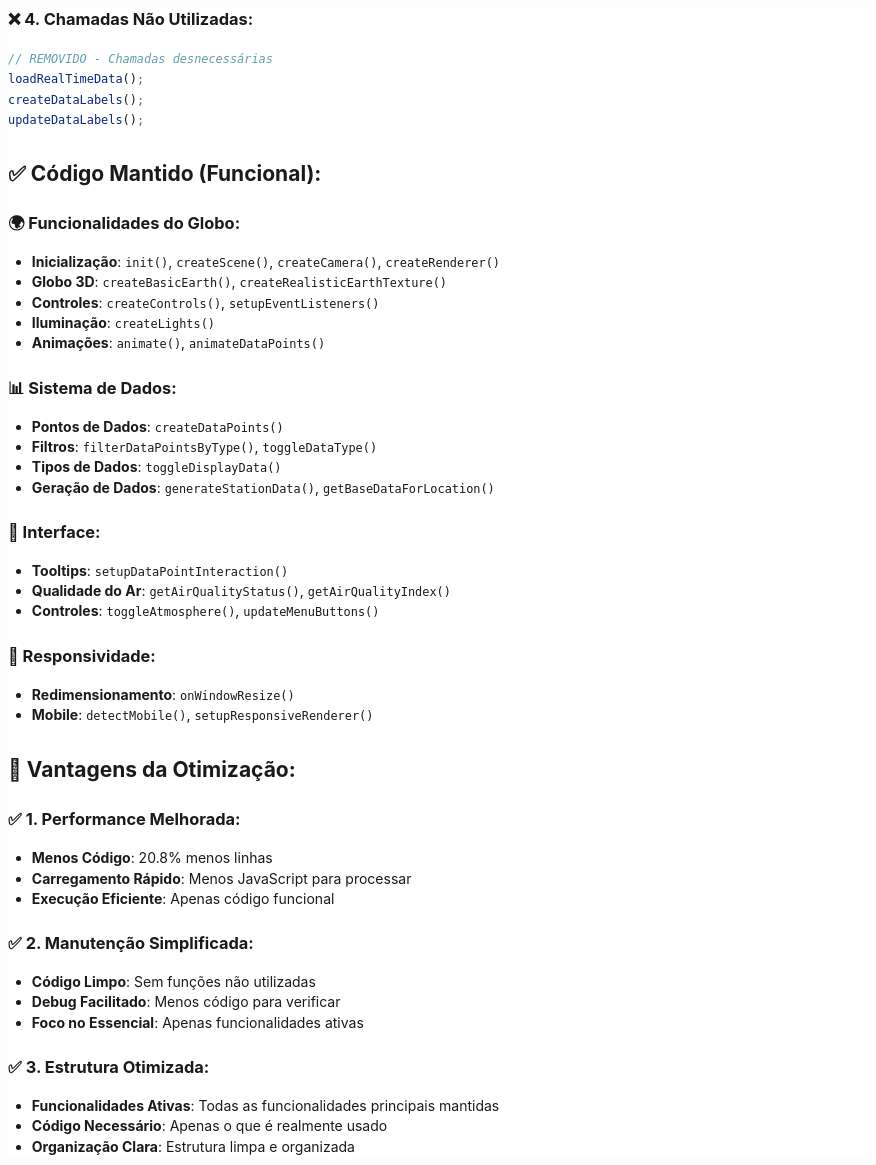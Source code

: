 ### **❌ 4. Chamadas Não Utilizadas:**
```javascript
// REMOVIDO - Chamadas desnecessárias
loadRealTimeData();
createDataLabels();
updateDataLabels();
```

## ✅ **Código Mantido (Funcional):**

### **🌍 Funcionalidades do Globo:**
- **Inicialização**: `init()`, `createScene()`, `createCamera()`, `createRenderer()`
- **Globo 3D**: `createBasicEarth()`, `createRealisticEarthTexture()`
- **Controles**: `createControls()`, `setupEventListeners()`
- **Iluminação**: `createLights()`
- **Animações**: `animate()`, `animateDataPoints()`

### **📊 Sistema de Dados:**
- **Pontos de Dados**: `createDataPoints()`
- **Filtros**: `filterDataPointsByType()`, `toggleDataType()`
- **Tipos de Dados**: `toggleDisplayData()`
- **Geração de Dados**: `generateStationData()`, `getBaseDataForLocation()`

### **🎨 Interface:**
- **Tooltips**: `setupDataPointInteraction()`
- **Qualidade do Ar**: `getAirQualityStatus()`, `getAirQualityIndex()`
- **Controles**: `toggleAtmosphere()`, `updateMenuButtons()`

### **📱 Responsividade:**
- **Redimensionamento**: `onWindowResize()`
- **Mobile**: `detectMobile()`, `setupResponsiveRenderer()`

## 🚀 **Vantagens da Otimização:**

### **✅ 1. Performance Melhorada:**
- **Menos Código**: 20.8% menos linhas
- **Carregamento Rápido**: Menos JavaScript para processar
- **Execução Eficiente**: Apenas código funcional

### **✅ 2. Manutenção Simplificada:**
- **Código Limpo**: Sem funções não utilizadas
- **Debug Facilitado**: Menos código para verificar
- **Foco no Essencial**: Apenas funcionalidades ativas

### **✅ 3. Estrutura Otimizada:**
- **Funcionalidades Ativas**: Todas as funcionalidades principais mantidas
- **Código Necessário**: Apenas o que é realmente usado
- **Organização Clara**: Estrutura limpa e organizada
